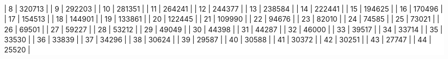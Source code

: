 |      8       | 320713  |
|      9       | 292203  |
|      10      | 281351  |
|      11      | 264241  |
|      12      | 244377  |
|      13      | 238584  |
|      14      | 222441  |
|      15      | 194625  |
|      16      | 170496  |
|      17      | 154513  |
|      18      | 144901  |
|      19      | 133861  |
|      20      | 122445  |
|      21      | 109990  |
|      22      |  94676  |
|      23      |  82010  |
|      24      |  74585  |
|      25      |  73021  |
|      26      |  69501  |
|      27      |  59227  |
|      28      |  53212  |
|      29      |  49049  |
|      30      |  44398  |
|      31      |  44287  |
|      32      |  46000  |
|      33      |  39517  |
|      34      |  33714  |
|      35      |  33530  |
|      36      |  33839  |
|      37      |  34296  |
|      38      |  30624  |
|      39      |  29587  |
|      40      |  30588  |
|      41      |  30372  |
|      42      |  30251  |
|      43      |  27747  |
|      44      |  25520  |